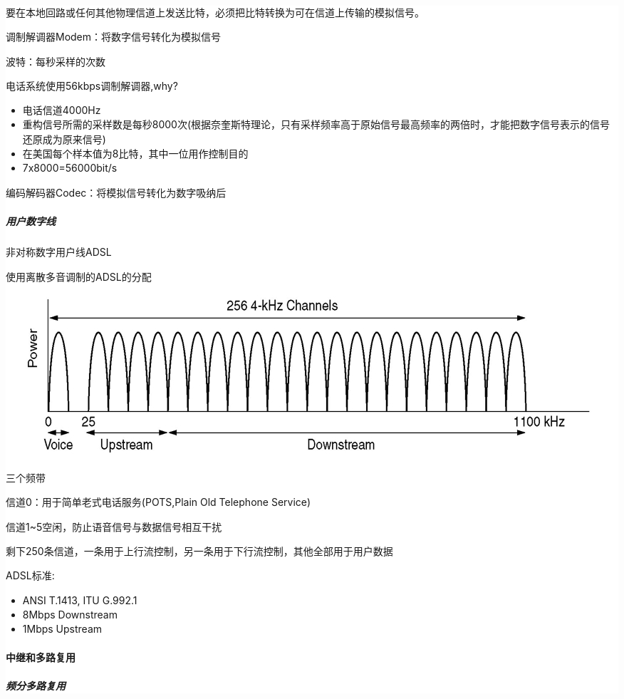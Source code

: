 要在本地回路或任何其他物理信道上发送比特，必须把比特转换为可在信道上传输的模拟信号。



调制解调器Modem：将数字信号转化为模拟信号

波特：每秒采样的次数

电话系统使用56kbps调制解调器,why?

- 电话信道4000Hz
- 重构信号所需的采样数是每秒8000次(根据奈奎斯特理论，只有采样频率高于原始信号最高频率的两倍时，才能把数字信号表示的信号还原成为原来信号)
- 在美国每个样本值为8比特，其中一位用作控制目的
- 7x8000=56000bit/s



编码解码器Codec：将模拟信号转化为数字吸纳后



##### 用户数字线

非对称数字用户线ADSL

使用离散多音调制的ADSL的分配

![](image/%E8%AE%A1%E7%AE%97%E6%9C%BA%E7%BD%91%E7%BB%9C/ADSL.png)

三个频带

信道0：用于简单老式电话服务(POTS,Plain Old Telephone Service)

信道1~5空闲，防止语音信号与数据信号相互干扰

剩下250条信道，一条用于上行流控制，另一条用于下行流控制，其他全部用于用户数据



ADSL标准:

- ANSI T.1413, ITU G.992.1
- 8Mbps Downstream
- 1Mbps Upstream



#### 中继和多路复用

##### 频分多路复用
